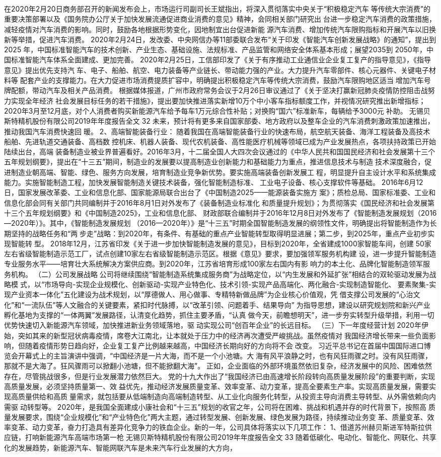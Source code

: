 在2020年2月20日商务部召开的新闻发布会上，市场运行司副司长王斌指出，将深入贯彻落实中央关于“积极稳定汽车
等传统大宗消费”的重要决策部署以及《国务院办公厅关于加快发展流通促进商业消费的意见》精神，会同相关部门研究出
台进一步稳定汽车消费的政策措施，减轻疫情对汽车消费的影响。同时，鼓励各地根据形势变化，因地制宜出台促进新能
源汽车消费、增加传统汽车限购指标和开展汽车以旧换新等举措，促进汽车消费。
2020年2月24日，发改委、中央网信办等11部委联合发布“关于印发《智能汽车创新发展战略》的通知”，提出到2025
年，中国标准智能汽车的技术创新、产业生态、基础设施、法规标准、产品监管和网络安全体系基本形成；展望2035到
2050年，中国标准智能汽车体系全面建成、更加完善。
2020年2月25日，工信部印发了《关于有序推动工业通信业企业复工复产的指导意见》，《指导意见》提出优先支持汽
车、电子、船舶、航空、电力装备等产业链长、带动能力强的产业。大力提升汽车零部件、核心元器件、关键电子材料等
配套产业的支撑能力。在大力促进市场消费提质扩容中，明确提出积极稳定汽车等传统大宗消费，鼓励汽车限购地区适当
增加汽车号牌配额，带动汽车及相关产品消费。
根据媒体报道，广州市政府常务会议于2月26日审议通过了《关于坚决打赢新冠肺炎疫情防控阻击战努力实现全年经济
社会发展目标任务的若干措施》，提出要加快推进落实新增10万个中小客车指标额度工作，并视情况研究推出新增指标；
2020年3月至12月底，对个人消费者购买新能源汽车给予每车1万元综合性补贴；对换购“国六”标准新车，每辆给予3000元
补助。
无锡贝斯特精机股份有限公司2019年年度报告全文
32
未来，预计将有更多来自国家部委、地方政府以及整车企业的汽车消费刺激政策加速推出，推动我国汽车消费快速回
暖。
2、高端智能装备行业：
随着我国在高端智能装备行业的快速布局，航空航天装备、海洋工程装备及高技术船舶、先进轨道交通装备、高档数
控机床、机器人装备、现代农机装备、高性能医疗机械等领域已成为产业发展热点，各项扶持政策已开始陆续出台，高端
装备制造业被业界普遍看好。2016年3月，十二届全国人大四次会议通过的《中华人民共和国国民经济和社会发展第十三个
五年规划纲要》，提出在“十三五”期间，制造业的发展要以提高制造业创新能力和基础能力为重点，推进信息技术与制造
技术深度融合，促进制造业朝高端、智能、绿色、服务方向发展，培育制造业竞争新优势。要实施高端装备创新发展工
程，明显提升自主设计水平和系统集成能力。实施智能制造工程，加快发展智能制造关键技术装备，强化智能制造标准、
工业电子设备、核心支撑软件等基础。
2016年6月12日，国家发展改革委、工业和信息化部、国家能源局联合出台了《中国制造2025——能源装备实施方
案》；质检总局、国家标准委、工业和信息化部会同有关部门共同编制并于2016年8月1日对外发布了《装备制造业标准化
和质量提升规划》；为贯彻落实《国民经济和社会发展第十三个五年规划纲要》和《中国制造2025》，工业和信息化部、
财政部联合编制并于2016年12月8日对外发布了《智能制造发展规划（2016—2020年）》。其中，《智能制造发展规划
（2016—2020年）》是“十三五”时期全国智能制造发展的纲领性文件，明确提出将智能制造作为长期坚持的战略任务和“两
步走”战略：到2020年，有条件、有基础的重点产业智能转型取得明显进展；第二步，到2025年，重点产业初步实现智能转
型。
2018年12月，江苏省印发《关于进一步加快智能制造发展的意见》，目标到2020年，全省建成1000家智能车间，创建
50家左右省级智能制造示范工厂，试点创建10家左右省级智能制造示范区。根据《意见》要求，要加强领军服务机构建
设，进一步提升智能制造专业服务水平——培育壮大系统解决方案供应商。到2020年，江苏省培育形成100家左右国内有影
响力的本土化、品牌化智能制造领军服务机构。
（二）公司发展战略
公司将继续围绕“智能制造系统集成服务商”为战略定位，以“内生发展和外延扩张”相结合的双轮驱动发展为战略模
式，以“市场导向-实现企业规模化、创新驱动-实现产业特色化、技术引领-实现产品高端化、两化融合-实现制造智能化、
要素聚集-实现产业资本一体化”五化建设为战术规划，以“厚德做人、用心做事、专精特新做品牌”为企业核心价值观，凭
借支撑公司发展的“心治文化”和“一流队伍”等人文融合的关键要素，紧扣时代脉搏，以“改革引领、问题着手、结果导向”
为指导思想，建设以研究规划院和新兴产业孵化基地为支撑的“一体两翼”发展路径，认清变化趋势，抓住主要矛盾，“认真
做今天，前瞻想明天”，进一步夯实转型升级举措，利用一切优势快速切入新能源汽车领域，加快推进新业务领域落地，驱
动实现公司“创百年企业”的长远目标。
（三）下一年度经营计划
2020年伊始，突如其来的新型冠状病毒疫情，席卷大江南北，让本就处于压力中的经济再次遭受严峻挑战。虽然疫情对
我国经济增长带来一些负面影响，但随着疫情形势日趋向好，企业复工复产比例越来越高，中国经济长期向好的方向将不会
改变。
习近平总书记在首届中国国际进口博览会开幕式上的主旨演讲中强调，“中国经济是一片大海，而不是一个小池塘。大
海有风平浪静之时，也有风狂雨骤之时。没有风狂雨骤，那就不是大海了。狂风骤雨可以掀翻小池塘，但不能掀翻大海”。
正如，企业面临的外部环境虽然依旧复杂，经济发展中的风险、困难依然存在，尽管挑战很多，但是行业发展潜力依然巨大。
党的十九大作出了“我国经济已由高速增长阶段转向高质量发展阶段”的重要判断，实现高质量发展，必须坚持质量第一、效
益优先，推动经济发展质量变革、效率变革、动力变革，提高全要素生产率。实现高质量发展，需要实现高质量供给和高质
量需求，就包括要从低端制造向高端制造转型、从工业化向服务化转型，从投资主导向消费主导转型、从外需依赖向内需驱
动转型等。
2020年，是我国全面建成小康社会和“十三五”规划的收官之年，公司将在困难、挑战和机遇并存的时代背景下，按照高
质量发展要求，围绕“企业规模化”和“产业特色化”两大主题，通过转型发展、创新发展、绿色发展为路径，持续推动业务变
革、质量变革、效率变革、动力变革，奋力打造具有差异化竞争力的铁血企业。新的一年，公司具体将落实以下几项工作：
1、借道苏州赫贝斯进军特斯拉供应链，打响新能源汽车高端市场第一枪
无锡贝斯特精机股份有限公司2019年年度报告全文
33
随着低碳化、电动化、智能化、网联化、共享化的发展趋势，新能源汽车、智能网联汽车是未来汽车行业发展的大方向，